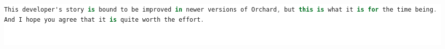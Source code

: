 ```csharp
This developer's story is bound to be improved in newer versions of Orchard, but this is what it is for the time being. And I hope you agree that it is quite worth the effort.




